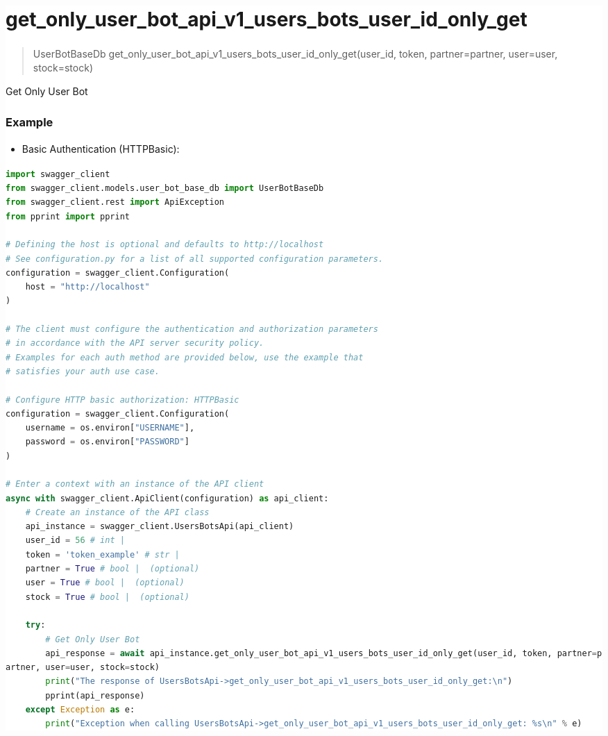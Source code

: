 # **get_only_user_bot_api_v1_users_bots_user_id_only_get**
> UserBotBaseDb get_only_user_bot_api_v1_users_bots_user_id_only_get(user_id, token, partner=partner, user=user, stock=stock)

Get Only User Bot

### Example

* Basic Authentication (HTTPBasic):

```python
import swagger_client
from swagger_client.models.user_bot_base_db import UserBotBaseDb
from swagger_client.rest import ApiException
from pprint import pprint

# Defining the host is optional and defaults to http://localhost
# See configuration.py for a list of all supported configuration parameters.
configuration = swagger_client.Configuration(
    host = "http://localhost"
)

# The client must configure the authentication and authorization parameters
# in accordance with the API server security policy.
# Examples for each auth method are provided below, use the example that
# satisfies your auth use case.

# Configure HTTP basic authorization: HTTPBasic
configuration = swagger_client.Configuration(
    username = os.environ["USERNAME"],
    password = os.environ["PASSWORD"]
)

# Enter a context with an instance of the API client
async with swagger_client.ApiClient(configuration) as api_client:
    # Create an instance of the API class
    api_instance = swagger_client.UsersBotsApi(api_client)
    user_id = 56 # int | 
    token = 'token_example' # str | 
    partner = True # bool |  (optional)
    user = True # bool |  (optional)
    stock = True # bool |  (optional)

    try:
        # Get Only User Bot
        api_response = await api_instance.get_only_user_bot_api_v1_users_bots_user_id_only_get(user_id, token, partner=partner, user=user, stock=stock)
        print("The response of UsersBotsApi->get_only_user_bot_api_v1_users_bots_user_id_only_get:\n")
        pprint(api_response)
    except Exception as e:
        print("Exception when calling UsersBotsApi->get_only_user_bot_api_v1_users_bots_user_id_only_get: %s\n" % e)
```
